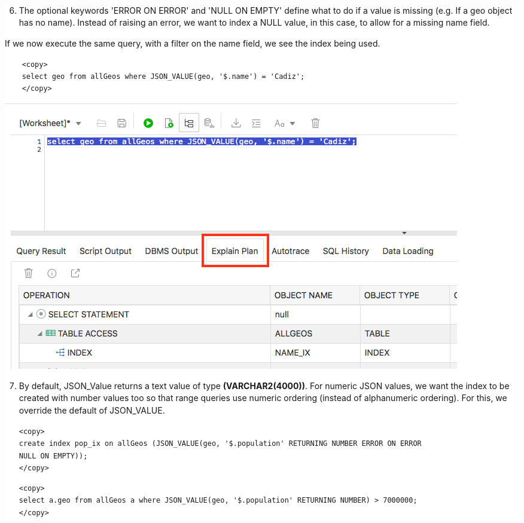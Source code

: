 6. The optional keywords 'ERROR ON ERROR' and 'NULL ON EMPTY' define what to do if a value is missing (e.g. If a geo object has no name). Instead of raising an error, we want to index a NULL value, in this case, to allow for a missing name field.

  If we now execute the same query, with a filter on the name field, we see the index being used.

        <copy>
        select geo from allGeos where JSON_VALUE(geo, '$.name') = 'Cadiz';
        </copy>


  ![](./images/nullvalues.png " ")

7. By default, JSON\_Value returns a text value of type **(VARCHAR2(4000))**. For numeric JSON values, we want the index to be created with number values too so that range queries use numeric ordering (instead of alphanumeric ordering). For this, we override the default of JSON_VALUE.

      ````
      <copy>
      create index pop_ix on allGeos (JSON_VALUE(geo, '$.population' RETURNING NUMBER ERROR ON ERROR   
      NULL ON EMPTY));
      </copy>
      ````
      ````
      <copy>
      select a.geo from allGeos a where JSON_VALUE(geo, '$.population' RETURNING NUMBER) > 7000000;
      </copy>
      ````
